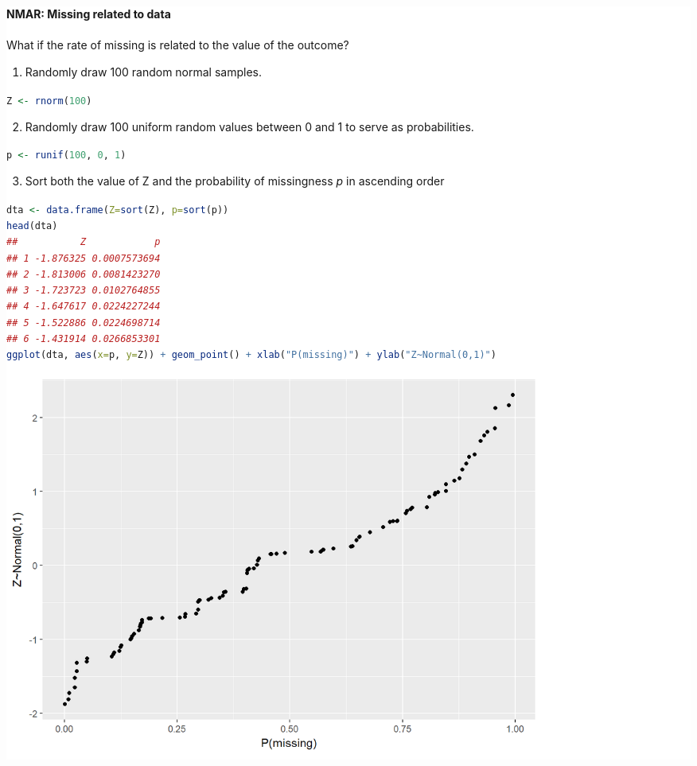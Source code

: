 
#### NMAR: Missing related to data
What if the rate of missing is related to the value of the outcome? 
1. Randomly draw 100 random normal samples. 

```r
Z <- rnorm(100)
```

2. Randomly draw 100 uniform random values between 0 and 1 to serve as
   probabilities. 

```r
p <- runif(100, 0, 1)
```

3. Sort both the value of Z and the probability of missingness $p$ in 
ascending order

```r
dta <- data.frame(Z=sort(Z), p=sort(p))
head(dta)
##           Z            p
## 1 -1.876325 0.0007573694
## 2 -1.813006 0.0081423270
## 3 -1.723723 0.0102764855
## 4 -1.647617 0.0224227244
## 5 -1.522886 0.0224698714
## 6 -1.431914 0.0266853301
ggplot(dta, aes(x=p, y=Z)) + geom_point() + xlab("P(missing)") + ylab("Z~Normal(0,1)")
```

<img src="missing_data_files/figure-html/unnamed-chunk-21-1.png" width="672" />
